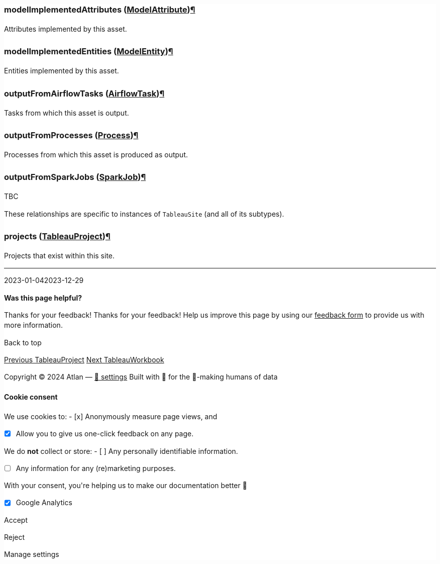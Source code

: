 ### modelImplementedAttributes  ([ModelAttribute](../modelattribute/))[¶](#modelimplementedattributes-modelattribute "Permanent link")

Attributes implemented by this asset.

### modelImplementedEntities  ([ModelEntity](../modelentity/))[¶](#modelimplementedentities-modelentity "Permanent link")

Entities implemented by this asset.

### outputFromAirflowTasks  ([AirflowTask](../airflowtask/))[¶](#outputfromairflowtasks-airflowtask "Permanent link")

Tasks from which this asset is output.

### outputFromProcesses  ([Process](../../lineage/))[¶](#outputfromprocesses-process "Permanent link")

Processes from which this asset is produced as output.

### outputFromSparkJobs  ([SparkJob](../sparkjob/))[¶](#outputfromsparkjobs-sparkjob "Permanent link")

TBC

These relationships are specific to instances of `TableauSite` (and all of its subtypes).

### projects  ([TableauProject](../tableauproject/))[¶](#projects-tableauproject "Permanent link")

Projects that exist within this site.

---

2023\-01\-042023\-12\-29

**Was this page helpful?**

Thanks for your feedback! Thanks for your feedback! Help us improve this page by using our [feedback form](https://docs.google.com/forms/d/e/1FAIpQLScfoq7vqEn8S4QvN0ehPp0MRy6WYK5x-okJDqD69lHgoPPWtg/viewform?usp=pp_url&entry.1800719315=/models/entities/tableausite/) to provide us with more information. 

Back to top

[Previous TableauProject](../tableauproject/) [Next TableauWorkbook](../tableauworkbook/) 

Copyright © 2024 Atlan — [🍪 settings](#__consent) 
Built with 💙 for the 🤖\-making humans of data 

#### Cookie consent

We use cookies to: - [x] Anonymously measure page views, and
- [x] Allow you to give us one\-click feedback on any page.

 We do **not** collect or store: - [ ] Any personally identifiable information.
- [ ] Any information for any (re)marketing purposes.

 With your consent, you're helping us to make our documentation better 💙

- [x] Google Analytics

Accept

Reject

Manage settings

